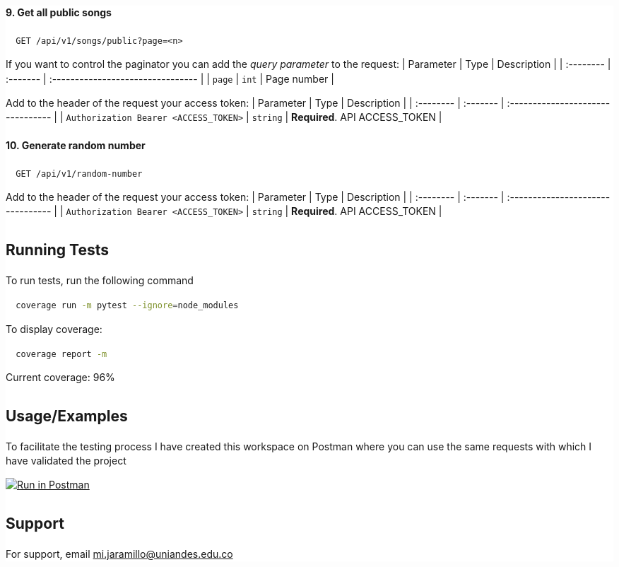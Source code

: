#### 9. Get all public songs

```http
  GET /api/v1/songs/public?page=<n>
```
If you want to control the paginator you can add the *query parameter* to the request:
| Parameter | Type     | Description                       |
| :-------- | :------- | :-------------------------------- |
| `page`      | `int` | Page number |

Add to the header of the request your access token:
| Parameter | Type     | Description                       |
| :-------- | :------- | :-------------------------------- |
| `Authorization Bearer <ACCESS_TOKEN>`      | `string` | **Required**. API ACCESS_TOKEN |


#### 10. Generate random number

```http
  GET /api/v1/random-number
```

Add to the header of the request your access token:
| Parameter | Type     | Description                       |
| :-------- | :------- | :-------------------------------- |
| `Authorization Bearer <ACCESS_TOKEN>`      | `string` | **Required**. API ACCESS_TOKEN |




## Running Tests

To run tests, run the following command

```bash
  coverage run -m pytest --ignore=node_modules
```

To display coverage:
```bash
  coverage report -m
```
Current coverage: 96%


## Usage/Examples

To facilitate the testing process I have created this workspace on Postman where you can use the same requests with which I have validated the project

[![Run in Postman](https://run.pstmn.io/button.svg)](https://god.gw.postman.com/run-collection/18145912-1b4bf096-97b8-4580-965c-50f1c5cdb372?action=collection%2Ffork&collection-url=entityId%3D18145912-1b4bf096-97b8-4580-965c-50f1c5cdb372%26entityType%3Dcollection%26workspaceId%3Da1fda87e-219e-4982-90eb-8381580f7fc6)


## Support

For support, email mi.jaramillo@uniandes.edu.co

